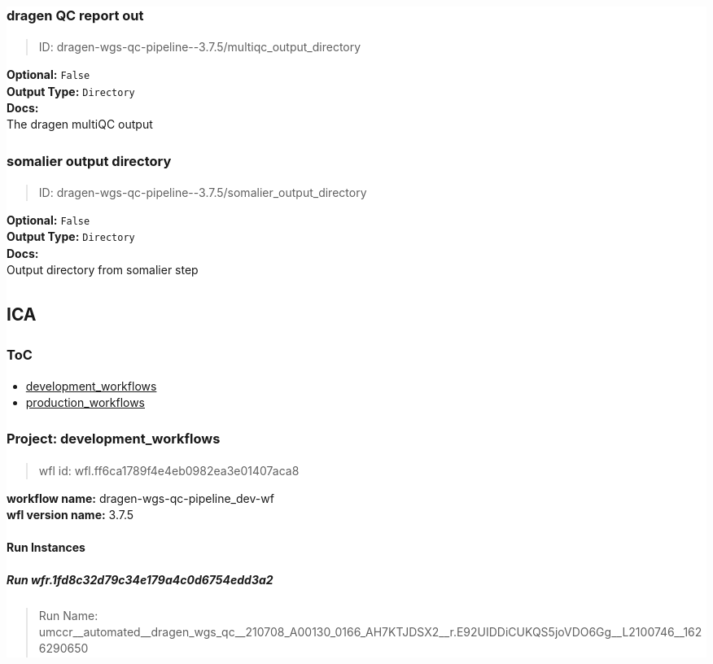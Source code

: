 

### dragen QC report out



  
> ID: dragen-wgs-qc-pipeline--3.7.5/multiqc_output_directory  

  
**Optional:** `False`  
**Output Type:** `Directory`  
**Docs:**  
The dragen multiQC output
  


### somalier output directory



  
> ID: dragen-wgs-qc-pipeline--3.7.5/somalier_output_directory  

  
**Optional:** `False`  
**Output Type:** `Directory`  
**Docs:**  
Output directory from somalier step
  

  


## ICA

### ToC
  
- [development_workflows](#development_workflows)  
- [production_workflows](#production_workflows)  


### Project: development_workflows


> wfl id: wfl.ff6ca1789f4e4eb0982ea3e01407aca8  

  
**workflow name:** dragen-wgs-qc-pipeline_dev-wf  
**wfl version name:** 3.7.5  


#### Run Instances

##### Run wfr.1fd8c32d79c34e179a4c0d6754edd3a2



  
> Run Name: 
umccr__automated__dragen_wgs_qc__210708_A00130_0166_AH7KTJDSX2__r.E92UIDDiCUKQS5joVDO6Gg__L2100746__1626290650  

  